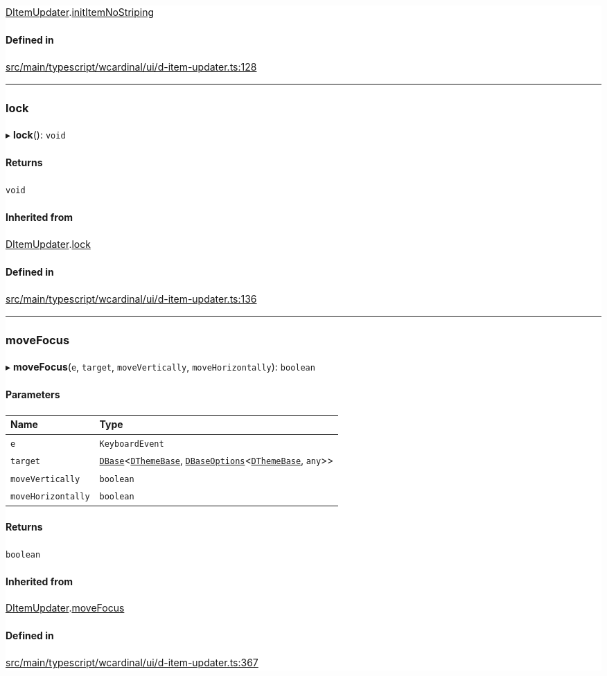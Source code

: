 [DItemUpdater](DItemUpdater.md).[initItemNoStriping](DItemUpdater.md#inititemnostriping)

#### Defined in

[src/main/typescript/wcardinal/ui/d-item-updater.ts:128](https://github.com/winter-cardinal/winter-cardinal-ui/blob/v0.194.0/src/main/typescript/wcardinal/ui/d-item-updater.ts#L128)

___

### lock

▸ **lock**(): `void`

#### Returns

`void`

#### Inherited from

[DItemUpdater](DItemUpdater.md).[lock](DItemUpdater.md#lock)

#### Defined in

[src/main/typescript/wcardinal/ui/d-item-updater.ts:136](https://github.com/winter-cardinal/winter-cardinal-ui/blob/v0.194.0/src/main/typescript/wcardinal/ui/d-item-updater.ts#L136)

___

### moveFocus

▸ **moveFocus**(`e`, `target`, `moveVertically`, `moveHorizontally`): `boolean`

#### Parameters

| Name | Type |
| :------ | :------ |
| `e` | `KeyboardEvent` |
| `target` | [`DBase`](DBase.md)<[`DThemeBase`](../interfaces/DThemeBase.md), [`DBaseOptions`](../interfaces/DBaseOptions.md)<[`DThemeBase`](../interfaces/DThemeBase.md), `any`\>\> |
| `moveVertically` | `boolean` |
| `moveHorizontally` | `boolean` |

#### Returns

`boolean`

#### Inherited from

[DItemUpdater](DItemUpdater.md).[moveFocus](DItemUpdater.md#movefocus)

#### Defined in

[src/main/typescript/wcardinal/ui/d-item-updater.ts:367](https://github.com/winter-cardinal/winter-cardinal-ui/blob/v0.194.0/src/main/typescript/wcardinal/ui/d-item-updater.ts#L367)
